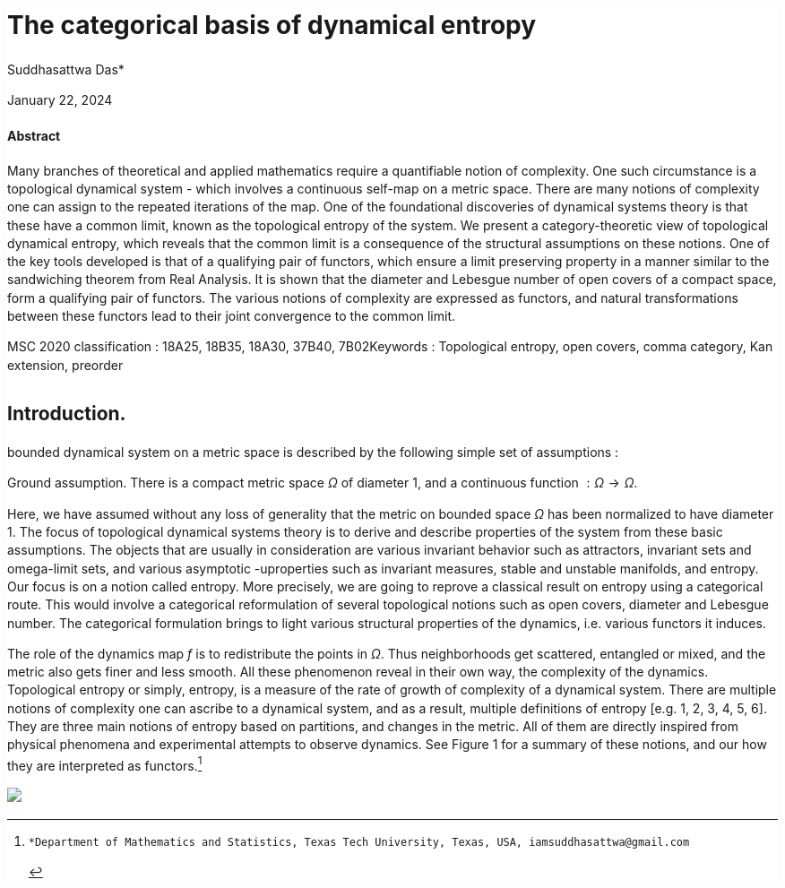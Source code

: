 # The categorical basis of dynamical entropy 

Suddhasattwa Das*

January 22, 2024


#### Abstract

Many branches of theoretical and applied mathematics require a quantifiable notion of complexity. One such circumstance is a topological dynamical system - which involves a continuous self-map on a metric space. There are many notions of complexity one can assign to the repeated iterations of the map. One of the foundational discoveries of dynamical systems theory is that these have a common limit, known as the topological entropy of the system. We present a category-theoretic view of topological dynamical entropy, which reveals that the common limit is a consequence of the structural assumptions on these notions. One of the key tools developed is that of a qualifying pair of functors, which ensure a limit preserving property in a manner similar to the sandwiching theorem from Real Analysis. It is shown that the diameter and Lebesgue number of open covers of a compact space, form a qualifying pair of functors. The various notions of complexity are expressed as functors, and natural transformations between these functors lead to their joint convergence to the common limit.


 MSC 2020 classification : 18A25, 18B35, 18A30, 37B40, 7B02Keywords : Topological entropy, open covers, comma category, Kan extension, preorder

## Introduction.

bounded dynamical system on a metric space is described by the following simple set of assumptions :

Ground assumption. There is a compact metric space $\Omega$ of diameter 1, and a continuous function $: \Omega \rightarrow \Omega$.

Here, we have assumed without any loss of generality that the metric on bounded space $\Omega$ has been normalized to have diameter 1. The focus of topological dynamical systems theory is to derive and describe properties of the system from these basic assumptions. The objects that are usually in consideration are various invariant behavior such as attractors, invariant sets and omega-limit sets, and various asymptotic -uproperties such as invariant measures, stable and unstable manifolds, and entropy. Our focus is on a notion called entropy. More precisely, we are going to reprove a classical result on entropy using a categorical route. This would involve a categorical reformulation of several topological notions such as open covers, diameter and Lebesgue number. The categorical formulation brings to light various structural properties of the dynamics, i.e. various functors it induces.

The role of the dynamics map $f$ is to redistribute the points in $\Omega$. Thus neighborhoods get scattered, entangled or mixed, and the metric also gets finer and less smooth. All these phenomenon reveal in their own way, the complexity of the dynamics. Topological entropy or simply, entropy, is a measure of the rate of growth of complexity of a dynamical system. There are multiple notions of complexity one can ascribe to a dynamical system, and as a result, multiple definitions of entropy [e.g. 1, 2, 3, 4, 5, 6]. They are three main notions of entropy based on partitions, and changes in the metric. All of them are directly inspired from physical phenomena and experimental attempts to observe dynamics. See Figure 1 for a summary of these notions, and our how they are interpreted as functors.[^0]

![](https://cdn.mathpix.com/cropped/2024_02_24_13e11677081d6f6d661bg-02.jpg?height=848&width=1800&top_left_y=167&top_left_x=171)


[^0]:    *Department of Mathematics and Statistics, Texas Tech University, Texas, USA, iamsuddhasattwa@gmail.com